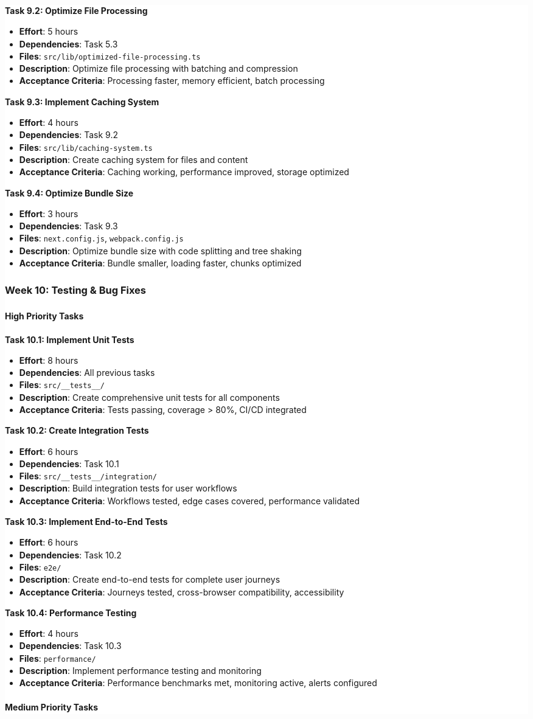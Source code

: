 **Task 9.2: Optimize File Processing**
- **Effort**: 5 hours
- **Dependencies**: Task 5.3
- **Files**: `src/lib/optimized-file-processing.ts`
- **Description**: Optimize file processing with batching and compression
- **Acceptance Criteria**: Processing faster, memory efficient, batch processing

**Task 9.3: Implement Caching System**
- **Effort**: 4 hours
- **Dependencies**: Task 9.2
- **Files**: `src/lib/caching-system.ts`
- **Description**: Create caching system for files and content
- **Acceptance Criteria**: Caching working, performance improved, storage optimized

**Task 9.4: Optimize Bundle Size**
- **Effort**: 3 hours
- **Dependencies**: Task 9.3
- **Files**: `next.config.js`, `webpack.config.js`
- **Description**: Optimize bundle size with code splitting and tree shaking
- **Acceptance Criteria**: Bundle smaller, loading faster, chunks optimized

### Week 10: Testing & Bug Fixes

#### High Priority Tasks

**Task 10.1: Implement Unit Tests**
- **Effort**: 8 hours
- **Dependencies**: All previous tasks
- **Files**: `src/__tests__/`
- **Description**: Create comprehensive unit tests for all components
- **Acceptance Criteria**: Tests passing, coverage > 80%, CI/CD integrated

**Task 10.2: Create Integration Tests**
- **Effort**: 6 hours
- **Dependencies**: Task 10.1
- **Files**: `src/__tests__/integration/`
- **Description**: Build integration tests for user workflows
- **Acceptance Criteria**: Workflows tested, edge cases covered, performance validated

**Task 10.3: Implement End-to-End Tests**
- **Effort**: 6 hours
- **Dependencies**: Task 10.2
- **Files**: `e2e/`
- **Description**: Create end-to-end tests for complete user journeys
- **Acceptance Criteria**: Journeys tested, cross-browser compatibility, accessibility

**Task 10.4: Performance Testing**
- **Effort**: 4 hours
- **Dependencies**: Task 10.3
- **Files**: `performance/`
- **Description**: Implement performance testing and monitoring
- **Acceptance Criteria**: Performance benchmarks met, monitoring active, alerts configured

#### Medium Priority Tasks
